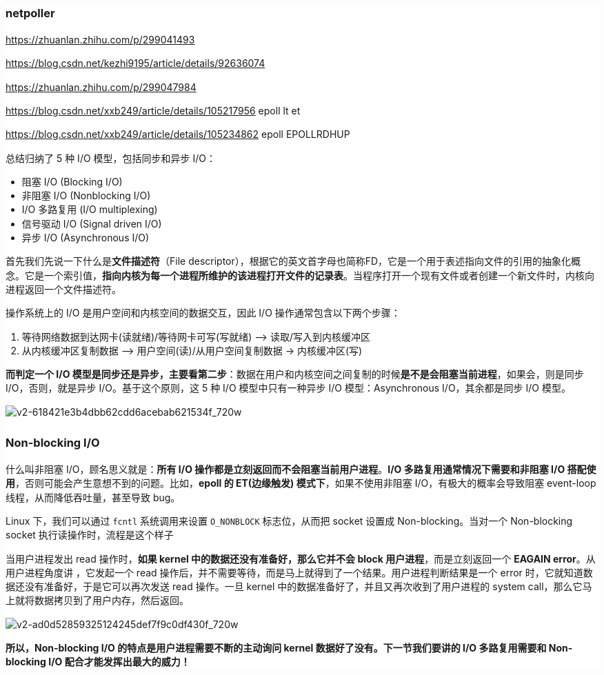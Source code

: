 ### netpoller

https://zhuanlan.zhihu.com/p/299041493

https://blog.csdn.net/kezhi9195/article/details/92636074

https://zhuanlan.zhihu.com/p/299047984



https://blog.csdn.net/xxb249/article/details/105217956   epoll lt et



https://blog.csdn.net/xxb249/article/details/105234862 epoll EPOLLRDHUP

总结归纳了 5 种 I/O 模型，包括同步和异步 I/O：

- 阻塞 I/O (Blocking I/O)
- 非阻塞 I/O (Nonblocking I/O)
- I/O 多路复用 (I/O multiplexing)
- 信号驱动 I/O (Signal driven I/O)
- 异步 I/O (Asynchronous I/O)

首先我们先说一下什么是**文件描述符**（File descriptor），根据它的英文首字母也简称FD，它是一个用于表述指向文件的引用的抽象化概念。它是一个索引值，**指向内核为每一个进程所维护的该进程打开文件的记录表**。当程序打开一个现有文件或者创建一个新文件时，内核向进程返回一个文件描述符。

操作系统上的 I/O 是用户空间和内核空间的数据交互，因此 I/O 操作通常包含以下两个步骤：

1. 等待网络数据到达网卡(读就绪)/等待网卡可写(写就绪) –> 读取/写入到内核缓冲区
2. 从内核缓冲区复制数据 –> 用户空间(读)/从用户空间复制数据 -> 内核缓冲区(写)



**而判定一个 I/O 模型是同步还是异步，主要看第二步**：数据在用户和内核空间之间复制的时候**是不是会阻塞当前进程**，如果会，则是同步 I/O，否则，就是异步 I/O。基于这个原则，这 5 种 I/O 模型中只有一种异步 I/O 模型：Asynchronous I/O，其余都是同步 I/O 模型。

![v2-618421e3b4dbb62cdd6acebab621534f_720w](D:\gocode\read-code\images\v2-618421e3b4dbb62cdd6acebab621534f_720w.jpg)



### **Non-blocking I/O**

什么叫非阻塞 I/O，顾名思义就是：**所有 I/O 操作都是立刻返回而不会阻塞当前用户进程**。**I/O 多路复用通常情况下需要和非阻塞 I/O 搭配使用**，否则可能会产生意想不到的问题。比如，**epoll 的 ET(边缘触发) 模式下**，如果不使用非阻塞 I/O，有极大的概率会导致阻塞 event-loop 线程，从而降低吞吐量，甚至导致 bug。

Linux 下，我们可以通过 `fcntl` 系统调用来设置 `O_NONBLOCK` 标志位，从而把 socket 设置成 Non-blocking。当对一个 Non-blocking socket 执行读操作时，流程是这个样子

当用户进程发出 read 操作时，**如果 kernel 中的数据还没有准备好，那么它并不会 block 用户进程**，而是立刻返回一个 **EAGAIN error**。从用户进程角度讲 ，它发起一个 read 操作后，并不需要等待，而是马上就得到了一个结果。用户进程判断结果是一个 error 时，它就知道数据还没有准备好，于是它可以再次发送 read 操作。一旦 kernel 中的数据准备好了，并且又再次收到了用户进程的 system call，那么它马上就将数据拷贝到了用户内存，然后返回。

![v2-ad0d52859325124245def7f9c0df430f_720w](D:\gocode\read-code\images\v2-ad0d52859325124245def7f9c0df430f_720w.jpg)

**所以，Non-blocking I/O 的特点是用户进程需要不断的主动询问 kernel 数据好了没有。下一节我们要讲的 I/O 多路复用需要和 Non-blocking I/O 配合才能发挥出最大的威力！**




